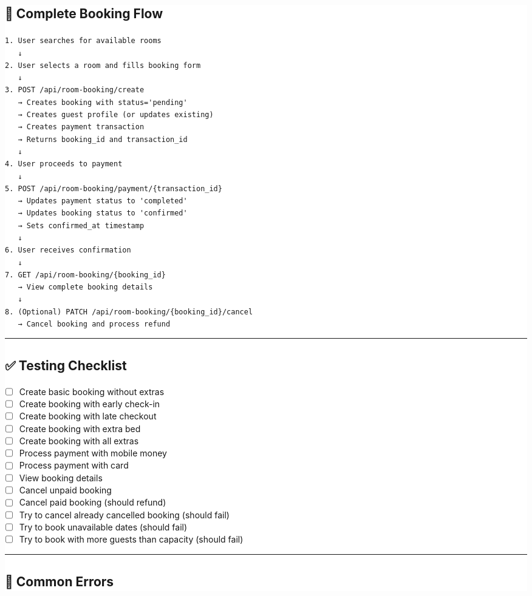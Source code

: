 ## 🔄 **Complete Booking Flow**

```
1. User searches for available rooms
   ↓
2. User selects a room and fills booking form
   ↓
3. POST /api/room-booking/create
   → Creates booking with status='pending'
   → Creates guest profile (or updates existing)
   → Creates payment transaction
   → Returns booking_id and transaction_id
   ↓
4. User proceeds to payment
   ↓
5. POST /api/room-booking/payment/{transaction_id}
   → Updates payment status to 'completed'
   → Updates booking status to 'confirmed'
   → Sets confirmed_at timestamp
   ↓
6. User receives confirmation
   ↓
7. GET /api/room-booking/{booking_id}
   → View complete booking details
   ↓
8. (Optional) PATCH /api/room-booking/{booking_id}/cancel
   → Cancel booking and process refund
```

---

## ✅ **Testing Checklist**

- [ ] Create basic booking without extras
- [ ] Create booking with early check-in
- [ ] Create booking with late checkout
- [ ] Create booking with extra bed
- [ ] Create booking with all extras
- [ ] Process payment with mobile money
- [ ] Process payment with card
- [ ] View booking details
- [ ] Cancel unpaid booking
- [ ] Cancel paid booking (should refund)
- [ ] Try to cancel already cancelled booking (should fail)
- [ ] Try to book unavailable dates (should fail)
- [ ] Try to book with more guests than capacity (should fail)

---

## 🚨 **Common Errors**
